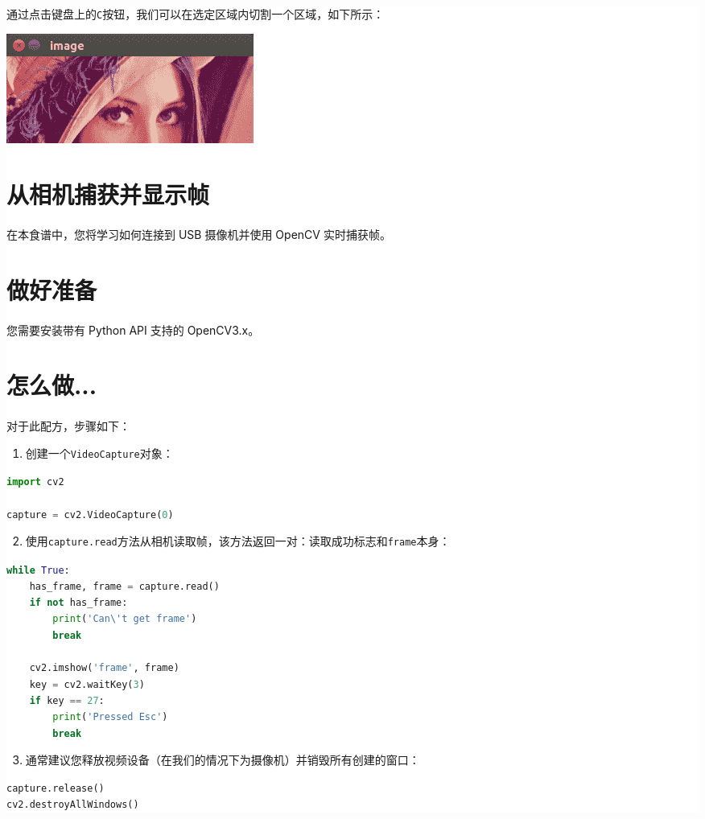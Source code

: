 通过点击键盘上的`C`按钮，我们可以在选定区域内切割一个区域，如下所示：

![](img/ced3b5c9-3777-482a-b581-2f285bac9045.png)

# 从相机捕获并显示帧

在本食谱中，您将学习如何连接到 USB 摄像机并使用 OpenCV 实时捕获帧。

# 做好准备

您需要安装带有 Python API 支持的 OpenCV3.x。

# 怎么做...

对于此配方，步骤如下：

1.  创建一个`VideoCapture`对象：

```py
import cv2

capture = cv2.VideoCapture(0)
```

2.  使用`capture.read`方法从相机读取帧，该方法返回一对：读取成功标志和`frame`本身：

```py
while True:
    has_frame, frame = capture.read()
    if not has_frame:
        print('Can\'t get frame')
        break

    cv2.imshow('frame', frame)
    key = cv2.waitKey(3)
    if key == 27:
        print('Pressed Esc')
        break
```

3.  通常建议您释放视频设备（在我们的情况下为摄像机）并销毁所有创建的窗口：

```py
capture.release()
cv2.destroyAllWindows()
```
